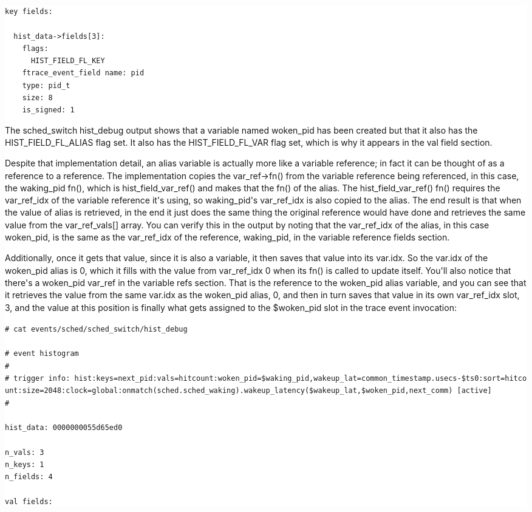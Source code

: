     key fields:

      hist_data->fields[3]:
        flags:
          HIST_FIELD_FL_KEY
        ftrace_event_field name: pid
        type: pid_t
        size: 8
        is_signed: 1

The sched_switch hist_debug output shows that a variable named woken_pid has been created but that it also has the HIST_FIELD_FL_ALIAS flag set. It also has the HIST_FIELD_FL_VAR flag set, which is why it appears in the val field section.

Despite that implementation detail, an alias variable is actually more like a variable reference; in fact it can be thought of as a reference to a reference. The implementation copies the var_ref-\>fn() from the variable reference being referenced, in this case, the waking_pid fn(), which is hist_field_var_ref() and makes that the fn() of the alias. The hist_field_var_ref() fn() requires the var_ref_idx of the variable reference it\'s using, so waking_pid\'s var_ref_idx is also copied to the alias. The end result is that when the value of alias is retrieved, in the end it just does the same thing the original reference would have done and retrieves the same value from the var_ref_vals\[\] array. You can verify this in the output by noting that the var_ref_idx of the alias, in this case woken_pid, is the same as the var_ref_idx of the reference, waking_pid, in the variable reference fields section.

Additionally, once it gets that value, since it is also a variable, it then saves that value into its var.idx. So the var.idx of the woken_pid alias is 0, which it fills with the value from var_ref_idx 0 when its fn() is called to update itself. You\'ll also notice that there\'s a woken_pid var_ref in the variable refs section. That is the reference to the woken_pid alias variable, and you can see that it retrieves the value from the same var.idx as the woken_pid alias, 0, and then in turn saves that value in its own var_ref_idx slot, 3, and the value at this position is finally what gets assigned to the \$woken_pid slot in the trace event invocation:

    # cat events/sched/sched_switch/hist_debug

    # event histogram
    #
    # trigger info: hist:keys=next_pid:vals=hitcount:woken_pid=$waking_pid,wakeup_lat=common_timestamp.usecs-$ts0:sort=hitcount:size=2048:clock=global:onmatch(sched.sched_waking).wakeup_latency($wakeup_lat,$woken_pid,next_comm) [active]
    #

    hist_data: 0000000055d65ed0

    n_vals: 3
    n_keys: 1
    n_fields: 4

    val fields:
